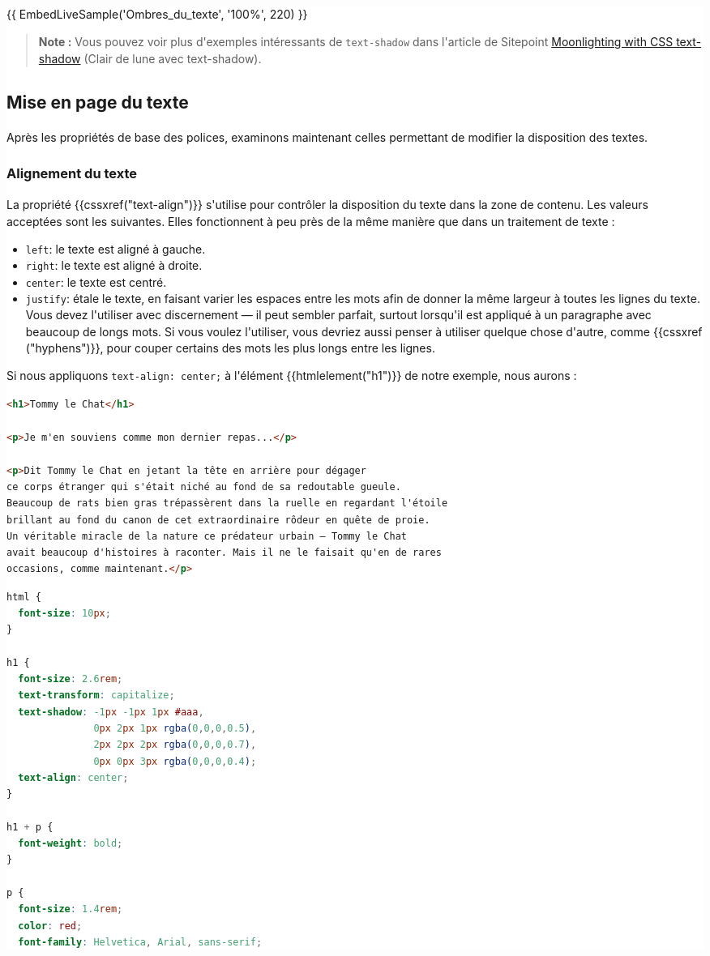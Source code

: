 {{ EmbedLiveSample('Ombres_du_texte', '100%', 220) }}

> **Note :** Vous pouvez voir plus d'exemples intéressants de `text-shadow` dans l'article de Sitepoint [Moonlighting with CSS text-shadow](http://www.sitepoint.com/moonlighting-css-text-shadow/) (Clair de lune avec text-shadow).

## Mise en page du texte

Après les propriétés de base des polices, examinons maintenant celles permettant de modifier la disposition des textes.

### Alignement du texte

La propriété {{cssxref("text-align")}} s'utilise pour contrôler la disposition du texte dans la zone de contenu. Les valeurs acceptées sont les suivantes. Elles fonctionnent à peu près de la même manière que dans un traitement de texte :

- `left`: le texte est aligné à gauche.
- `right`: le texte est aligné à droite.
- `center`: le texte est centré.
- `justify`: étale le texte, en faisant varier les espaces entre les mots afin de donner la même largeur à toutes les lignes du texte. Vous devez l'utiliser avec discernement — il peut sembler parfait, surtout lorsqu'il est appliqué à un paragraphe avec beaucoup de longs mots. Si vous voulez l'utiliser, vous devriez aussi penser à utiliser quelque chose d'autre, comme {{cssxref ("hyphens")}}, pour couper certains des mots les plus longs entre les lignes.

Si nous appliquons `text-align: center;` à l'élément {{htmlelement("h1")}} de notre exemple, nous aurons :

```html hidden
<h1>Tommy le Chat</h1>

<p>Je m'en souviens comme mon dernier repas...</p>

<p>Dit Tommy le Chat en jetant la tête en arrière pour dégager
ce corps étranger qui s'était niché au fond de sa redoutable gueule.
Beaucoup de rats bien gras trépassèrent dans la ruelle en regardant l'étoile
brillant au fond du canon de cet extraordinaire rôdeur en quête de proie.
Un véritable miracle de la nature ce prédateur urbain — Tommy le Chat
avait beaucoup d'histoires à raconter. Mais il ne le faisait qu'en de rares
occasions, comme maintenant.</p>
```

```css
html {
  font-size: 10px;
}

h1 {
  font-size: 2.6rem;
  text-transform: capitalize;
  text-shadow: -1px -1px 1px #aaa,
               0px 2px 1px rgba(0,0,0,0.5),
               2px 2px 2px rgba(0,0,0,0.7),
               0px 0px 3px rgba(0,0,0,0.4);
  text-align: center;
}

h1 + p {
  font-weight: bold;
}

p {
  font-size: 1.4rem;
  color: red;
  font-family: Helvetica, Arial, sans-serif;
```